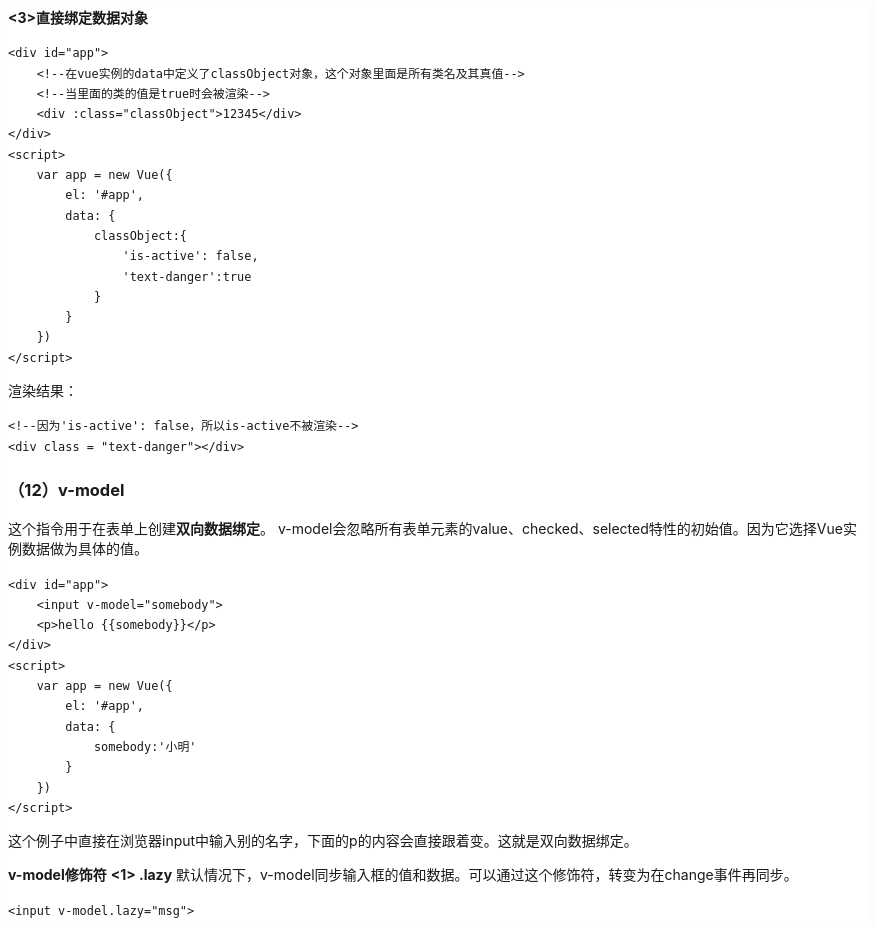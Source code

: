 **<3>直接绑定数据对象**

```vue
<div id="app">
    <!--在vue实例的data中定义了classObject对象，这个对象里面是所有类名及其真值-->
    <!--当里面的类的值是true时会被渲染-->
    <div :class="classObject">12345</div>
</div>
<script>
    var app = new Vue({
        el: '#app',
        data: {
            classObject:{
                'is-active': false,
                'text-danger':true
            }           
        }
    })
</script>
```

渲染结果：

```vue
<!--因为'is-active': false，所以is-active不被渲染-->
<div class = "text-danger"></div>
```

### （12）**v-model**

 这个指令用于在表单上创建**双向数据绑定**。
 v-model会忽略所有表单元素的value、checked、selected特性的初始值。因为它选择Vue实例数据做为具体的值。

```vue
<div id="app">
    <input v-model="somebody">
    <p>hello {{somebody}}</p>
</div>
<script>
    var app = new Vue({
        el: '#app',
        data: {
            somebody:'小明'
        }
    })
</script>
```

这个例子中直接在浏览器input中输入别的名字，下面的p的内容会直接跟着变。这就是双向数据绑定。

**v-model修饰符**
 **<1>  .lazy**
 默认情况下，v-model同步输入框的值和数据。可以通过这个修饰符，转变为在change事件再同步。

```vue
<input v-model.lazy="msg">
```
